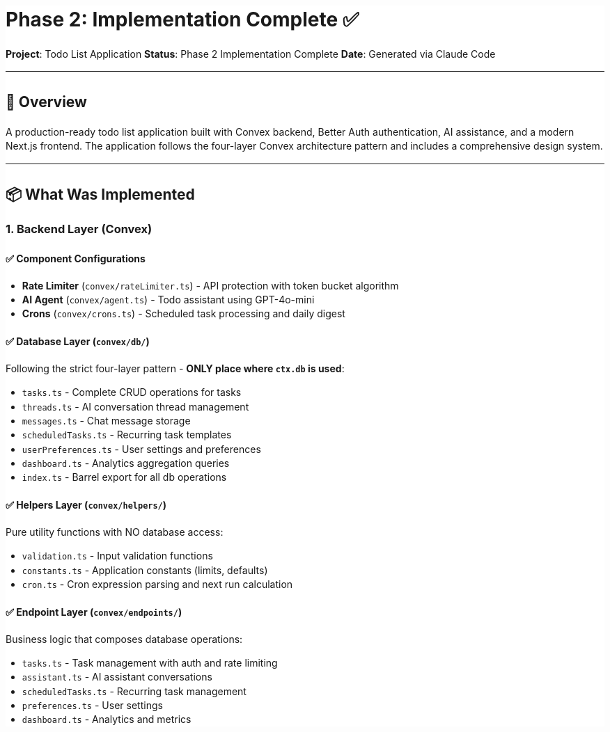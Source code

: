 # Phase 2: Implementation Complete ✅

**Project**: Todo List Application
**Status**: Phase 2 Implementation Complete
**Date**: Generated via Claude Code

---

## 🎯 Overview

A production-ready todo list application built with Convex backend, Better Auth authentication, AI assistance, and a modern Next.js frontend. The application follows the four-layer Convex architecture pattern and includes a comprehensive design system.

---

## 📦 What Was Implemented

### 1. Backend Layer (Convex)

#### ✅ Component Configurations
- **Rate Limiter** (`convex/rateLimiter.ts`) - API protection with token bucket algorithm
- **AI Agent** (`convex/agent.ts`) - Todo assistant using GPT-4o-mini
- **Crons** (`convex/crons.ts`) - Scheduled task processing and daily digest

#### ✅ Database Layer (`convex/db/`)
Following the strict four-layer pattern - **ONLY place where `ctx.db` is used**:

- `tasks.ts` - Complete CRUD operations for tasks
- `threads.ts` - AI conversation thread management
- `messages.ts` - Chat message storage
- `scheduledTasks.ts` - Recurring task templates
- `userPreferences.ts` - User settings and preferences
- `dashboard.ts` - Analytics aggregation queries
- `index.ts` - Barrel export for all db operations

#### ✅ Helpers Layer (`convex/helpers/`)
Pure utility functions with NO database access:

- `validation.ts` - Input validation functions
- `constants.ts` - Application constants (limits, defaults)
- `cron.ts` - Cron expression parsing and next run calculation

#### ✅ Endpoint Layer (`convex/endpoints/`)
Business logic that composes database operations:

- `tasks.ts` - Task management with auth and rate limiting
- `assistant.ts` - AI assistant conversations
- `scheduledTasks.ts` - Recurring task management
- `preferences.ts` - User settings
- `dashboard.ts` - Analytics and metrics
